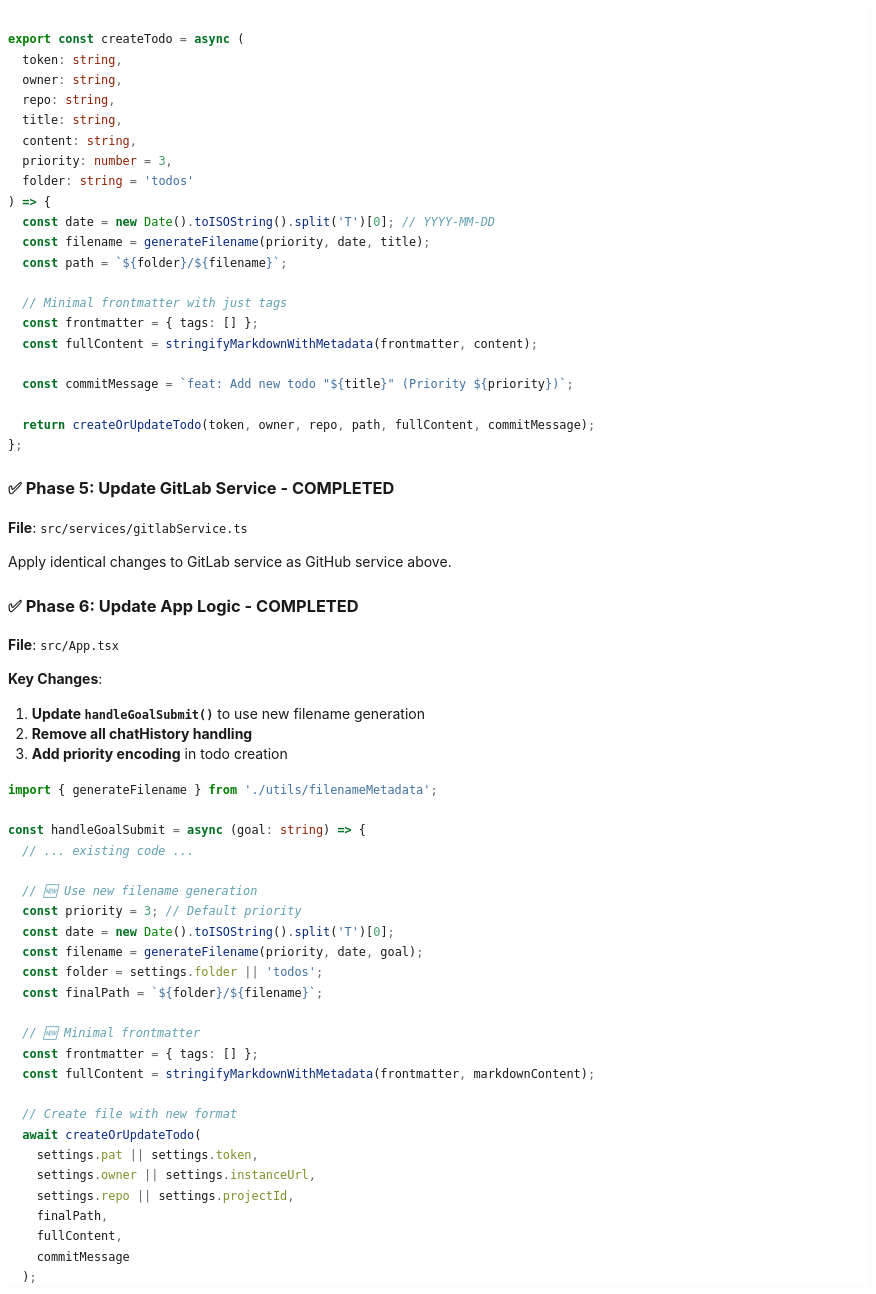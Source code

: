 ```typescript

export const createTodo = async (
  token: string,
  owner: string,
  repo: string,
  title: string,
  content: string,
  priority: number = 3,
  folder: string = 'todos'
) => {
  const date = new Date().toISOString().split('T')[0]; // YYYY-MM-DD
  const filename = generateFilename(priority, date, title);
  const path = `${folder}/${filename}`;
  
  // Minimal frontmatter with just tags
  const frontmatter = { tags: [] };
  const fullContent = stringifyMarkdownWithMetadata(frontmatter, content);
  
  const commitMessage = `feat: Add new todo "${title}" (Priority ${priority})`;
  
  return createOrUpdateTodo(token, owner, repo, path, fullContent, commitMessage);
};
```

### ✅ Phase 5: Update GitLab Service - COMPLETED

**File**: `src/services/gitlabService.ts`

Apply identical changes to GitLab service as GitHub service above.

### ✅ Phase 6: Update App Logic - COMPLETED

**File**: `src/App.tsx`

**Key Changes**:
1. **Update `handleGoalSubmit()`** to use new filename generation
2. **Remove all chatHistory handling** 
3. **Add priority encoding** in todo creation

```typescript
import { generateFilename } from './utils/filenameMetadata';

const handleGoalSubmit = async (goal: string) => {
  // ... existing code ...
  
  // 🆕 Use new filename generation
  const priority = 3; // Default priority
  const date = new Date().toISOString().split('T')[0];
  const filename = generateFilename(priority, date, goal);
  const folder = settings.folder || 'todos';
  const finalPath = `${folder}/${filename}`;
  
  // 🆕 Minimal frontmatter
  const frontmatter = { tags: [] };
  const fullContent = stringifyMarkdownWithMetadata(frontmatter, markdownContent);
  
  // Create file with new format
  await createOrUpdateTodo(
    settings.pat || settings.token,
    settings.owner || settings.instanceUrl,
    settings.repo || settings.projectId,
    finalPath,
    fullContent,
    commitMessage
  );
```